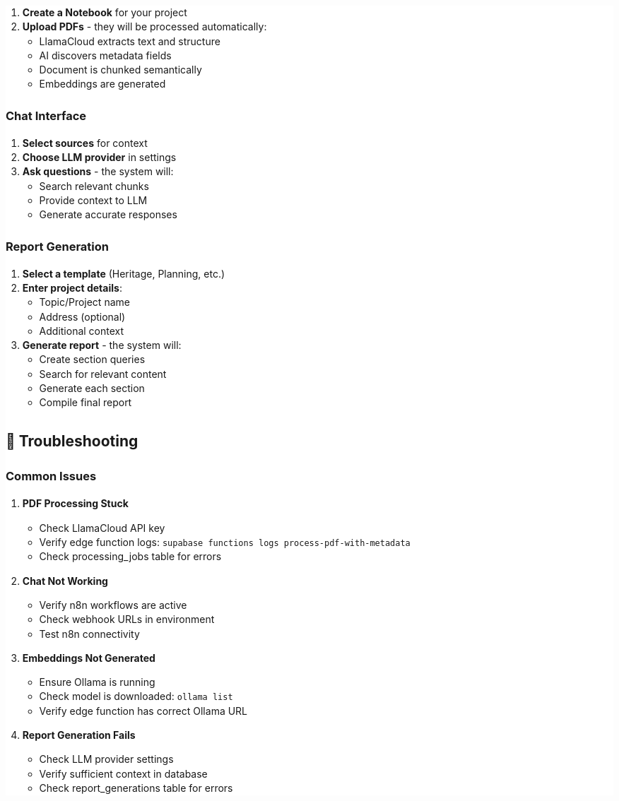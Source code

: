1. **Create a Notebook** for your project
2. **Upload PDFs** - they will be processed automatically:
   - LlamaCloud extracts text and structure
   - AI discovers metadata fields
   - Document is chunked semantically
   - Embeddings are generated

### Chat Interface

1. **Select sources** for context
2. **Choose LLM provider** in settings
3. **Ask questions** - the system will:
   - Search relevant chunks
   - Provide context to LLM
   - Generate accurate responses

### Report Generation

1. **Select a template** (Heritage, Planning, etc.)
2. **Enter project details**:
   - Topic/Project name
   - Address (optional)
   - Additional context
3. **Generate report** - the system will:
   - Create section queries
   - Search for relevant content
   - Generate each section
   - Compile final report

## 🔧 Troubleshooting

### Common Issues

1. **PDF Processing Stuck**
   - Check LlamaCloud API key
   - Verify edge function logs: `supabase functions logs process-pdf-with-metadata`
   - Check processing_jobs table for errors

2. **Chat Not Working**
   - Verify n8n workflows are active
   - Check webhook URLs in environment
   - Test n8n connectivity

3. **Embeddings Not Generated**
   - Ensure Ollama is running
   - Check model is downloaded: `ollama list`
   - Verify edge function has correct Ollama URL

4. **Report Generation Fails**
   - Check LLM provider settings
   - Verify sufficient context in database
   - Check report_generations table for errors
